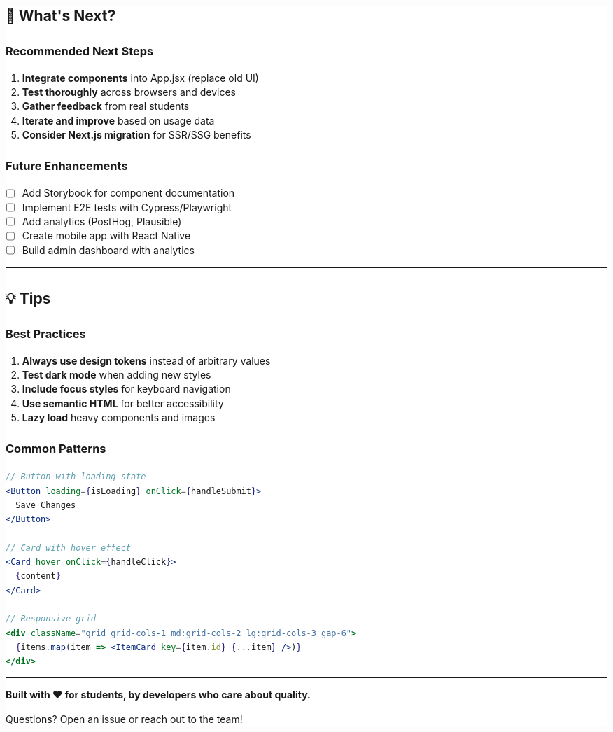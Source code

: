 
## 🎉 **What's Next?**

### Recommended Next Steps
1. **Integrate components** into App.jsx (replace old UI)
2. **Test thoroughly** across browsers and devices
3. **Gather feedback** from real students
4. **Iterate and improve** based on usage data
5. **Consider Next.js migration** for SSR/SSG benefits

### Future Enhancements
- [ ] Add Storybook for component documentation
- [ ] Implement E2E tests with Cypress/Playwright
- [ ] Add analytics (PostHog, Plausible)
- [ ] Create mobile app with React Native
- [ ] Build admin dashboard with analytics

---

## 💡 **Tips**

### Best Practices
1. **Always use design tokens** instead of arbitrary values
2. **Test dark mode** when adding new styles
3. **Include focus styles** for keyboard navigation
4. **Use semantic HTML** for better accessibility
5. **Lazy load** heavy components and images

### Common Patterns
```jsx
// Button with loading state
<Button loading={isLoading} onClick={handleSubmit}>
  Save Changes
</Button>

// Card with hover effect
<Card hover onClick={handleClick}>
  {content}
</Card>

// Responsive grid
<div className="grid grid-cols-1 md:grid-cols-2 lg:grid-cols-3 gap-6">
  {items.map(item => <ItemCard key={item.id} {...item} />)}
</div>
```

---

**Built with ❤️ for students, by developers who care about quality.**

Questions? Open an issue or reach out to the team!
